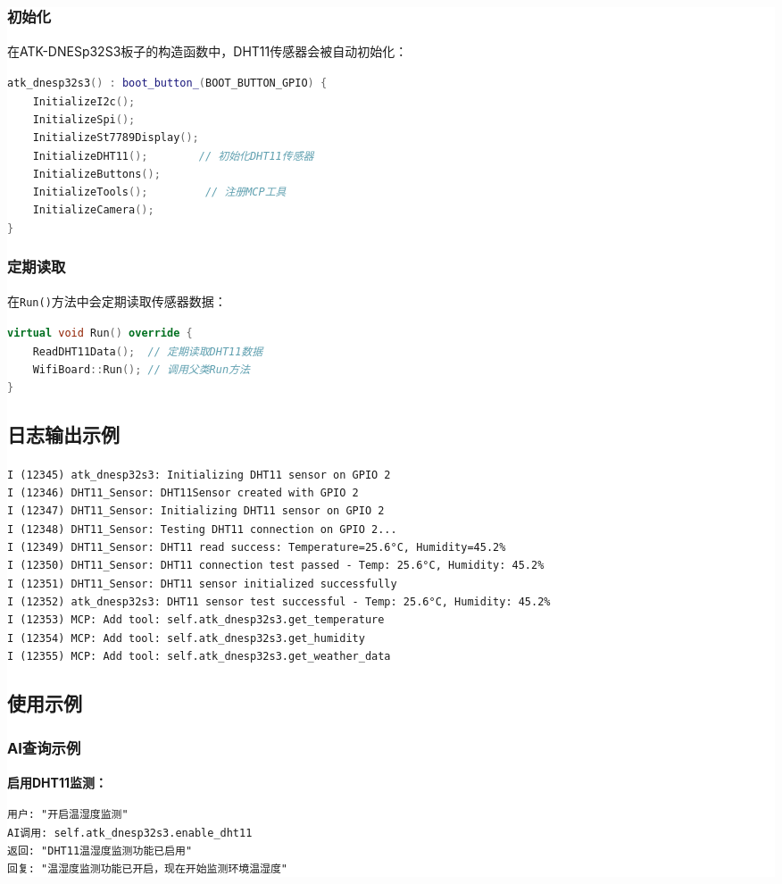 ### 初始化
在ATK-DNESp32S3板子的构造函数中，DHT11传感器会被自动初始化：

```cpp
atk_dnesp32s3() : boot_button_(BOOT_BUTTON_GPIO) {
    InitializeI2c();
    InitializeSpi();
    InitializeSt7789Display();
    InitializeDHT11();        // 初始化DHT11传感器
    InitializeButtons();
    InitializeTools();         // 注册MCP工具
    InitializeCamera();
}
```

### 定期读取
在`Run()`方法中会定期读取传感器数据：

```cpp
virtual void Run() override {
    ReadDHT11Data();  // 定期读取DHT11数据
    WifiBoard::Run(); // 调用父类Run方法
}
```

## 日志输出示例

```
I (12345) atk_dnesp32s3: Initializing DHT11 sensor on GPIO 2
I (12346) DHT11_Sensor: DHT11Sensor created with GPIO 2
I (12347) DHT11_Sensor: Initializing DHT11 sensor on GPIO 2
I (12348) DHT11_Sensor: Testing DHT11 connection on GPIO 2...
I (12349) DHT11_Sensor: DHT11 read success: Temperature=25.6°C, Humidity=45.2%
I (12350) DHT11_Sensor: DHT11 connection test passed - Temp: 25.6°C, Humidity: 45.2%
I (12351) DHT11_Sensor: DHT11 sensor initialized successfully
I (12352) atk_dnesp32s3: DHT11 sensor test successful - Temp: 25.6°C, Humidity: 45.2%
I (12353) MCP: Add tool: self.atk_dnesp32s3.get_temperature
I (12354) MCP: Add tool: self.atk_dnesp32s3.get_humidity  
I (12355) MCP: Add tool: self.atk_dnesp32s3.get_weather_data
```

## 使用示例

### AI查询示例

**启用DHT11监测：**
```
用户: "开启温湿度监测"
AI调用: self.atk_dnesp32s3.enable_dht11
返回: "DHT11温湿度监测功能已启用"
回复: "温湿度监测功能已开启，现在开始监测环境温湿度"
```
